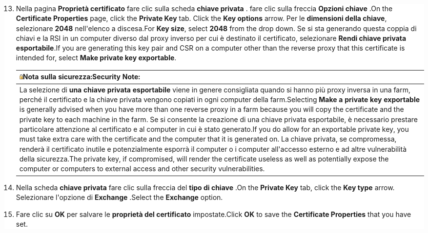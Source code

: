 13. <span data-ttu-id="92f41-190">Nella pagina **Proprietà certificato** fare clic sulla scheda **chiave privata** . fare clic sulla freccia **Opzioni chiave** .</span><span class="sxs-lookup"><span data-stu-id="92f41-190">On the **Certificate Properties** page, click the **Private Key** tab. Click the **Key options** arrow.</span></span> <span data-ttu-id="92f41-191">Per le **dimensioni della chiave**, selezionare **2048** nell'elenco a discesa.</span><span class="sxs-lookup"><span data-stu-id="92f41-191">For **Key size**, select **2048** from the drop down.</span></span> <span data-ttu-id="92f41-192">Se si sta generando questa coppia di chiavi e la RSI in un computer diverso dal proxy inverso per cui è destinato il certificato, selezionare **Rendi chiave privata esportabile**.</span><span class="sxs-lookup"><span data-stu-id="92f41-192">If you are generating this key pair and CSR on a computer other than the reverse proxy that this certificate is intended for, select **Make private key exportable**.</span></span>
    
    <div>
    
    <table>
    <thead>
    <tr class="header">
    <th><img src="images/Gg398321.security(OCS.15).gif" title="sicurezza" alt="security" /><span data-ttu-id="92f41-194">Nota sulla sicurezza:</span><span class="sxs-lookup"><span data-stu-id="92f41-194">Security Note:</span></span></th>
    </tr>
    </thead>
    <tbody>
    <tr class="odd">
    <td><span data-ttu-id="92f41-195">La selezione di <strong>una chiave privata esportabile</strong> viene in genere consigliata quando si hanno più proxy inversa in una farm, perché il certificato e la chiave privata vengono copiati in ogni computer della farm.</span><span class="sxs-lookup"><span data-stu-id="92f41-195">Selecting <strong>Make a private key exportable</strong> is generally advised when you have more than one reverse proxy in a farm because you will copy the certificate and the private key to each machine in the farm.</span></span> <span data-ttu-id="92f41-196">Se si consente la creazione di una chiave privata esportabile, è necessario prestare particolare attenzione al certificato e al computer in cui è stato generato.</span><span class="sxs-lookup"><span data-stu-id="92f41-196">If you do allow for an exportable private key, you must take extra care with the certificate and the computer that it is generated on.</span></span> <span data-ttu-id="92f41-197">La chiave privata, se compromessa, renderà il certificato inutile e potenzialmente esporrà il computer o i computer all'accesso esterno e ad altre vulnerabilità della sicurezza.</span><span class="sxs-lookup"><span data-stu-id="92f41-197">The private key, if compromised, will render the certificate useless as well as potentially expose the computer or computers to external access and other security vulnerabilities.</span></span></td>
    </tr>
    </tbody>
    </table>
    
    </div>

14. <span data-ttu-id="92f41-198">Nella scheda **chiave privata** fare clic sulla freccia del **tipo di chiave** .</span><span class="sxs-lookup"><span data-stu-id="92f41-198">On the **Private Key** tab, click the **Key type** arrow.</span></span> <span data-ttu-id="92f41-199">Selezionare l'opzione di **Exchange** .</span><span class="sxs-lookup"><span data-stu-id="92f41-199">Select the **Exchange** option.</span></span>

15. <span data-ttu-id="92f41-200">Fare clic su **OK** per salvare le **proprietà del certificato** impostate.</span><span class="sxs-lookup"><span data-stu-id="92f41-200">Click **OK** to save the **Certificate Properties** that you have set.</span></span>
